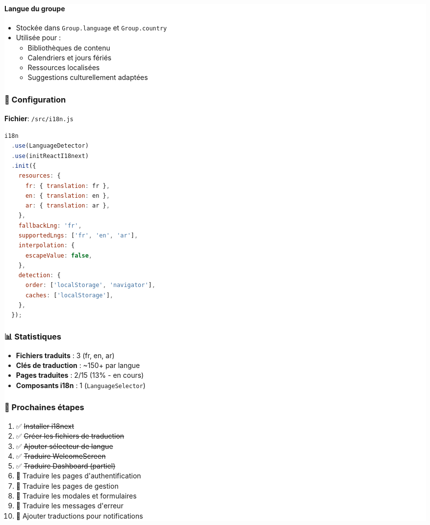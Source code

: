 #### Langue du groupe
- Stockée dans `Group.language` et `Group.country`
- Utilisée pour :
  - Bibliothèques de contenu
  - Calendriers et jours fériés
  - Ressources localisées
  - Suggestions culturellement adaptées

### 🔧 Configuration

**Fichier**: `/src/i18n.js`

```javascript
i18n
  .use(LanguageDetector)
  .use(initReactI18next)
  .init({
    resources: {
      fr: { translation: fr },
      en: { translation: en },
      ar: { translation: ar },
    },
    fallbackLng: 'fr',
    supportedLngs: ['fr', 'en', 'ar'],
    interpolation: {
      escapeValue: false,
    },
    detection: {
      order: ['localStorage', 'navigator'],
      caches: ['localStorage'],
    },
  });
```

### 📊 Statistiques

- **Fichiers traduits** : 3 (fr, en, ar)
- **Clés de traduction** : ~150+ par langue
- **Pages traduites** : 2/15 (13% - en cours)
- **Composants i18n** : 1 (`LanguageSelector`)

### 🚀 Prochaines étapes

1. ✅ ~~Installer i18next~~
2. ✅ ~~Créer les fichiers de traduction~~
3. ✅ ~~Ajouter sélecteur de langue~~
4. ✅ ~~Traduire WelcomeScreen~~
5. ✅ ~~Traduire Dashboard (partiel)~~
6. 🔄 Traduire les pages d'authentification
7. 🔄 Traduire les pages de gestion
8. 🔄 Traduire les modales et formulaires
9. 🔄 Traduire les messages d'erreur
10. 🔄 Ajouter traductions pour notifications
